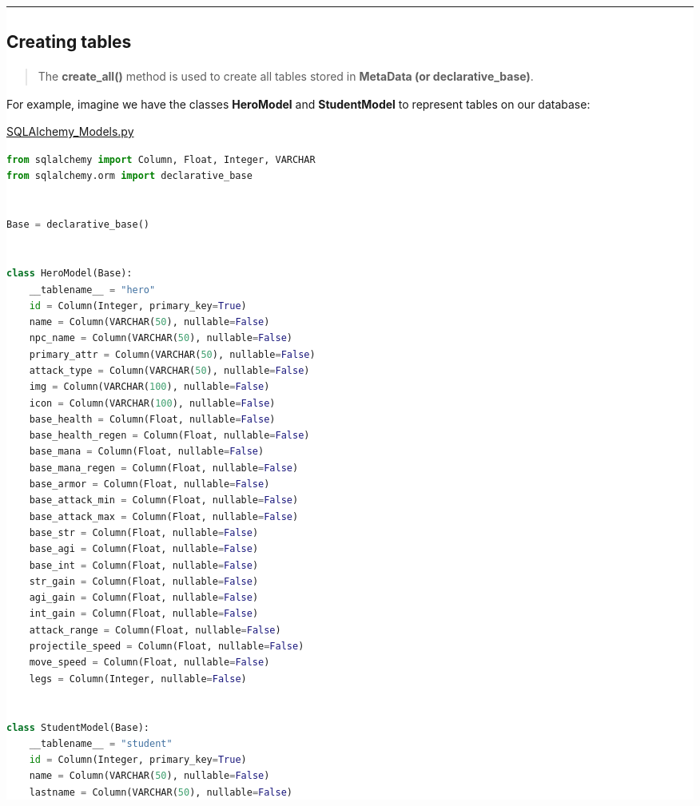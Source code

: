 





---

<div id="create-all"></div>

## Creating tables

> The **create_all()** method is used to create all tables stored in **MetaData (or declarative_base)**.

For example, imagine we have the classes **HeroModel** and **StudentModel** to represent tables on our database:

[SQLAlchemy_Models.py](src/SQLAlchemy_Models.py)
```python
from sqlalchemy import Column, Float, Integer, VARCHAR
from sqlalchemy.orm import declarative_base


Base = declarative_base()


class HeroModel(Base):
    __tablename__ = "hero"
    id = Column(Integer, primary_key=True)
    name = Column(VARCHAR(50), nullable=False)
    npc_name = Column(VARCHAR(50), nullable=False)
    primary_attr = Column(VARCHAR(50), nullable=False)
    attack_type = Column(VARCHAR(50), nullable=False)
    img = Column(VARCHAR(100), nullable=False)
    icon = Column(VARCHAR(100), nullable=False)
    base_health = Column(Float, nullable=False)
    base_health_regen = Column(Float, nullable=False)
    base_mana = Column(Float, nullable=False)
    base_mana_regen = Column(Float, nullable=False)
    base_armor = Column(Float, nullable=False)
    base_attack_min = Column(Float, nullable=False)
    base_attack_max = Column(Float, nullable=False)
    base_str = Column(Float, nullable=False)
    base_agi = Column(Float, nullable=False)
    base_int = Column(Float, nullable=False)
    str_gain = Column(Float, nullable=False)
    agi_gain = Column(Float, nullable=False)
    int_gain = Column(Float, nullable=False)
    attack_range = Column(Float, nullable=False)
    projectile_speed = Column(Float, nullable=False)
    move_speed = Column(Float, nullable=False)
    legs = Column(Integer, nullable=False)


class StudentModel(Base):
    __tablename__ = "student"
    id = Column(Integer, primary_key=True)
    name = Column(VARCHAR(50), nullable=False)
    lastname = Column(VARCHAR(50), nullable=False)
```
